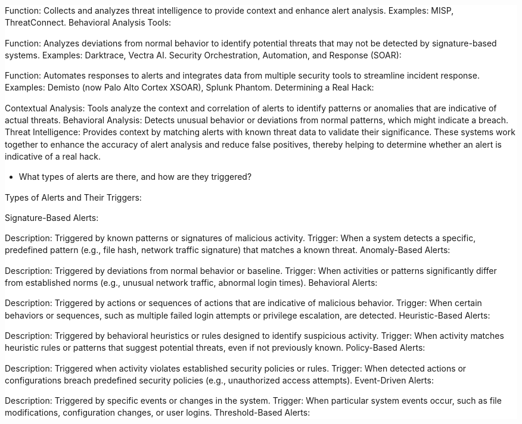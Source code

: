 Function: Collects and analyzes threat intelligence to provide context and enhance alert analysis.
Examples: MISP, ThreatConnect.
Behavioral Analysis Tools:

Function: Analyzes deviations from normal behavior to identify potential threats that may not be detected by signature-based systems.
Examples: Darktrace, Vectra AI.
Security Orchestration, Automation, and Response (SOAR):

Function: Automates responses to alerts and integrates data from multiple security tools to streamline incident response.
Examples: Demisto (now Palo Alto Cortex XSOAR), Splunk Phantom.
Determining a Real Hack:

Contextual Analysis: Tools analyze the context and correlation of alerts to identify patterns or anomalies that are indicative of actual threats.
Behavioral Analysis: Detects unusual behavior or deviations from normal patterns, which might indicate a breach.
Threat Intelligence: Provides context by matching alerts with known threat data to validate their significance.
These systems work together to enhance the accuracy of alert analysis and reduce false positives, thereby helping to determine whether an alert is indicative of a real hack.

- What types of alerts are there, and how are they triggered?

Types of Alerts and Their Triggers:

Signature-Based Alerts:

Description: Triggered by known patterns or signatures of malicious activity.
Trigger: When a system detects a specific, predefined pattern (e.g., file hash, network traffic signature) that matches a known threat.
Anomaly-Based Alerts:

Description: Triggered by deviations from normal behavior or baseline.
Trigger: When activities or patterns significantly differ from established norms (e.g., unusual network traffic, abnormal login times).
Behavioral Alerts:

Description: Triggered by actions or sequences of actions that are indicative of malicious behavior.
Trigger: When certain behaviors or sequences, such as multiple failed login attempts or privilege escalation, are detected.
Heuristic-Based Alerts:

Description: Triggered by behavioral heuristics or rules designed to identify suspicious activity.
Trigger: When activity matches heuristic rules or patterns that suggest potential threats, even if not previously known.
Policy-Based Alerts:

Description: Triggered when activity violates established security policies or rules.
Trigger: When detected actions or configurations breach predefined security policies (e.g., unauthorized access attempts).
Event-Driven Alerts:

Description: Triggered by specific events or changes in the system.
Trigger: When particular system events occur, such as file modifications, configuration changes, or user logins.
Threshold-Based Alerts:
